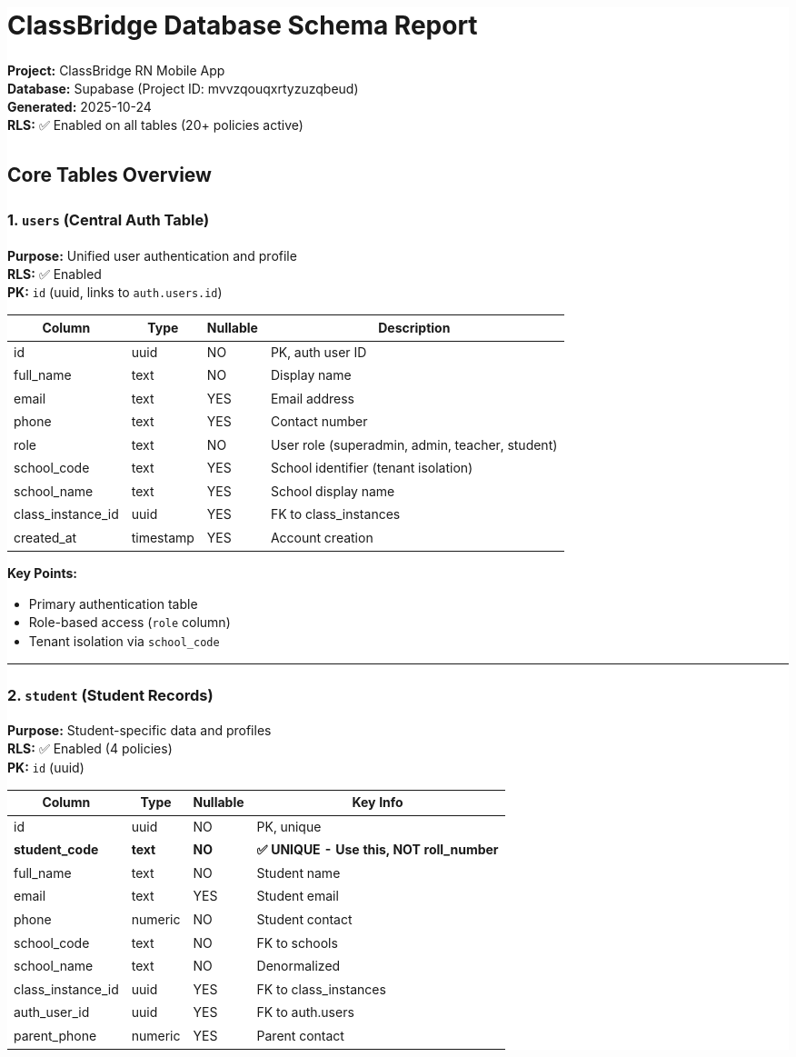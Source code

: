 # ClassBridge Database Schema Report

**Project:** ClassBridge RN Mobile App  
**Database:** Supabase (Project ID: mvvzqouqxrtyzuzqbeud)  
**Generated:** 2025-10-24  
**RLS:** ✅ Enabled on all tables (20+ policies active)

## Core Tables Overview

### 1. `users` (Central Auth Table)
**Purpose:** Unified user authentication and profile  
**RLS:** ✅ Enabled  
**PK:** `id` (uuid, links to `auth.users.id`)

| Column | Type | Nullable | Description |
|--------|------|----------|-------------|
| id | uuid | NO | PK, auth user ID |
| full_name | text | NO | Display name |
| email | text | YES | Email address |
| phone | text | YES | Contact number |
| role | text | NO | User role (superadmin, admin, teacher, student) |
| school_code | text | YES | School identifier (tenant isolation) |
| school_name | text | YES | School display name |
| class_instance_id | uuid | YES | FK to class_instances |
| created_at | timestamp | YES | Account creation |

**Key Points:**
- Primary authentication table
- Role-based access (`role` column)
- Tenant isolation via `school_code`

---

### 2. `student` (Student Records)
**Purpose:** Student-specific data and profiles  
**RLS:** ✅ Enabled (4 policies)  
**PK:** `id` (uuid)

| Column | Type | Nullable | Key Info |
|--------|------|----------|----------|
| id | uuid | NO | PK, unique |
| **student_code** | **text** | **NO** | **✅ UNIQUE - Use this, NOT roll_number** |
| full_name | text | NO | Student name |
| email | text | YES | Student email |
| phone | numeric | NO | Student contact |
| school_code | text | NO | FK to schools |
| school_name | text | NO | Denormalized |
| class_instance_id | uuid | YES | FK to class_instances |
| auth_user_id | uuid | YES | FK to auth.users |
| parent_phone | numeric | YES | Parent contact |